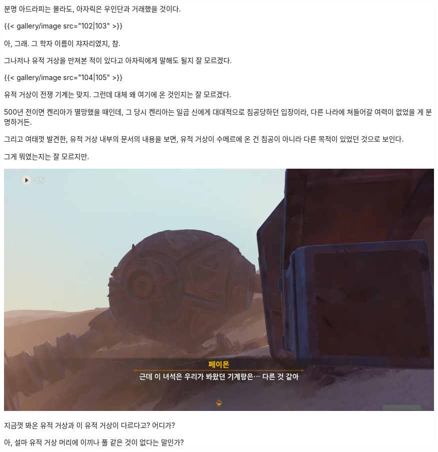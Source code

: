 분명 아드라피는 몰라도, 아자릭은 우인단과 거래했을 것이다.

{{< gallery/image src="102|103" >}}

아, 그래. 그 학자 이름이 쟈자리였지, 참.

그나저나 유적 거상을 만져본 적이 있다고 아자릭에게 말해도 될지 잘 모르겠다.

{{< gallery/image src="104|105" >}}

유적 거상이 전쟁 기계는 맞지. 그런데 대체 왜 여기에 온 것인지는 잘 모르겠다.

500년 전이면 켄리아가 멸망했을 때인데, 그 당시 켄리아는 일곱 신에게 대대적으로 침공당하던 입장이라, 다른 나라에 쳐들어갈 여력이 없었을 게 분명하거든.

그리고 여태껏 발견한, 유적 거상 내부의 문서의 내용을 보면, 유적 거상이 수메르에 온 건 침공이 아니라 다른 목적이 있었던 것으로 보인다.

그게 뭐였는지는 잘 모르지만.

![](106.webp)

지금껏 봐온 유적 거상과 이 유적 거상이 다르다고? 어디가?

아, 설마 유적 거상 머리에 이끼나 풀 같은 것이 없다는 말인가?
